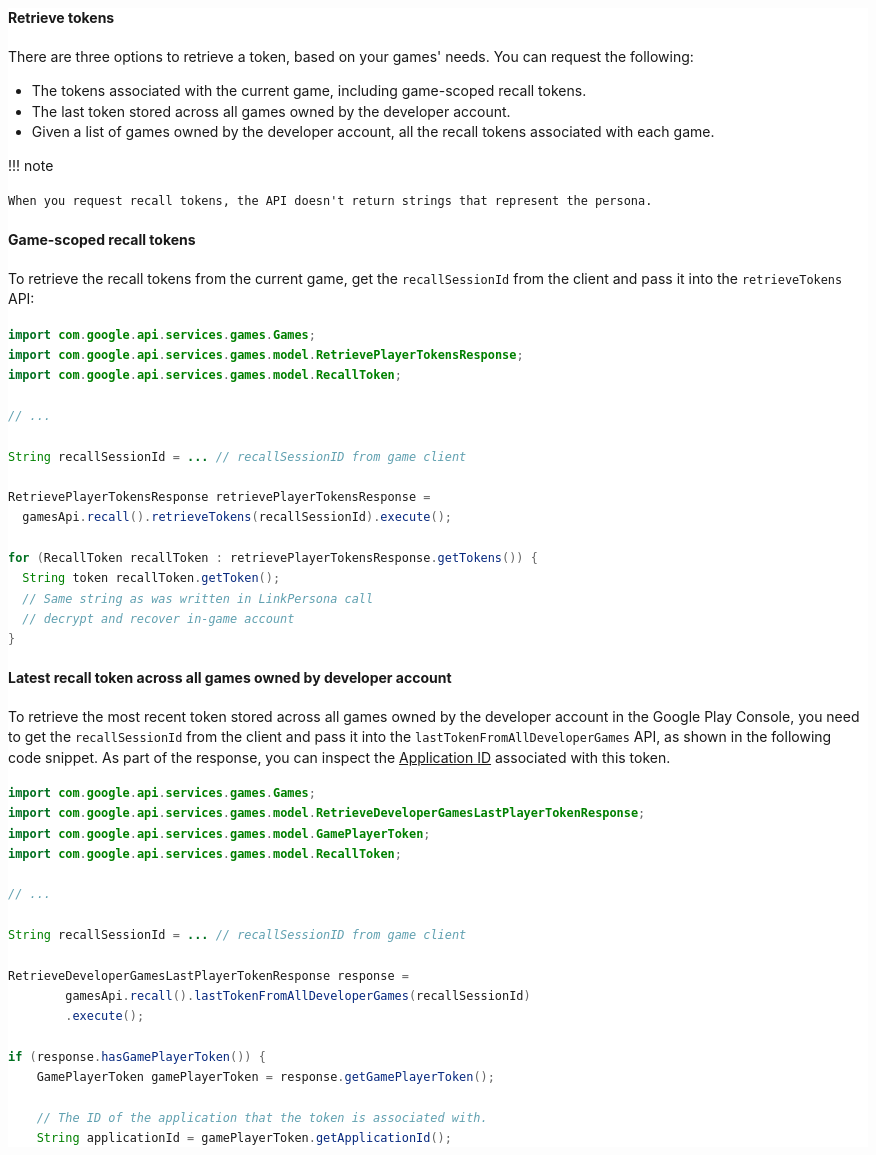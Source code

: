#### Retrieve tokens

There are three options to retrieve a token, based on your games' needs. You can request the following:

*   The tokens associated with the current game, including game-scoped recall tokens.
*   The last token stored across all games owned by the developer account.
*   Given a list of games owned by the developer account, all the recall tokens associated with each game.

!!! note 

    When you request recall tokens, the API doesn't return strings that represent the persona.

#### Game-scoped recall tokens

To retrieve the recall tokens from the current game, get the `recallSessionId` from the client and pass it into the `retrieveTokens` API:

``` java
import com.google.api.services.games.Games;
import com.google.api.services.games.model.RetrievePlayerTokensResponse;
import com.google.api.services.games.model.RecallToken;

// ...

String recallSessionId = ... // recallSessionID from game client

RetrievePlayerTokensResponse retrievePlayerTokensResponse =
  gamesApi.recall().retrieveTokens(recallSessionId).execute();

for (RecallToken recallToken : retrievePlayerTokensResponse.getTokens()) {
  String token recallToken.getToken();
  // Same string as was written in LinkPersona call
  // decrypt and recover in-game account
}
```

#### Latest recall token across all games owned by developer account

To retrieve the most recent token stored across all games owned by the developer account in the Google Play Console, you need to get the `recallSessionId` from the client and pass it into the `lastTokenFromAllDeveloperGames` API, as shown in the following code snippet. As part of the response, you can inspect the [Application ID](https://developer.android.com/build/configure-app-module#set-application-id) associated with this token.

``` java
import com.google.api.services.games.Games;
import com.google.api.services.games.model.RetrieveDeveloperGamesLastPlayerTokenResponse;
import com.google.api.services.games.model.GamePlayerToken;
import com.google.api.services.games.model.RecallToken;

// ...

String recallSessionId = ... // recallSessionID from game client

RetrieveDeveloperGamesLastPlayerTokenResponse response =
        gamesApi.recall().lastTokenFromAllDeveloperGames(recallSessionId)
        .execute();

if (response.hasGamePlayerToken()) {
    GamePlayerToken gamePlayerToken = response.getGamePlayerToken();

    // The ID of the application that the token is associated with.
    String applicationId = gamePlayerToken.getApplicationId();

```